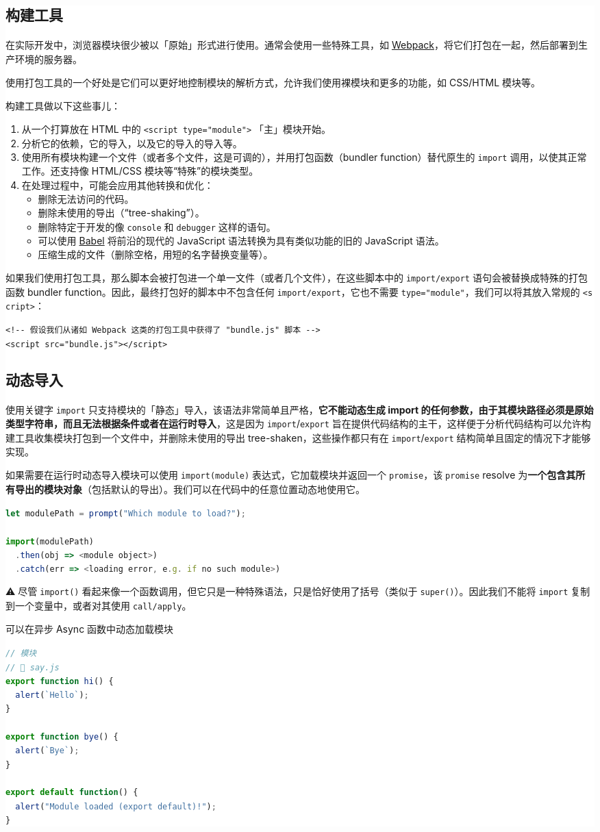 ## 构建工具
在实际开发中，浏览器模块很少被以「原始」形式进行使用。通常会使用一些特殊工具，如 [Webpack](https://webpack.js.org/)，将它们打包在一起，然后部署到生产环境的服务器。

使用打包工具的一个好处是它们可以更好地控制模块的解析方式，允许我们使用裸模块和更多的功能，如 CSS/HTML 模块等。

构建工具做以下这些事儿：

1. 从一个打算放在 HTML 中的 `<script type="module">` 「主」模块开始。
2. 分析它的依赖，它的导入，以及它的导入的导入等。
3. 使用所有模块构建一个文件（或者多个文件，这是可调的），并用打包函数（bundler function）替代原生的 `import` 调用，以使其正常工作。还支持像 HTML/CSS 模块等“特殊”的模块类型。
4. 在处理过程中，可能会应用其他转换和优化：
    - 删除无法访问的代码。
    - 删除未使用的导出（“tree-shaking”）。
    - 删除特定于开发的像 `console` 和 `debugger` 这样的语句。
    - 可以使用 [Babel](https://babeljs.io/) 将前沿的现代的 JavaScript 语法转换为具有类似功能的旧的 JavaScript 语法。
    - 压缩生成的文件（删除空格，用短的名字替换变量等）。

如果我们使用打包工具，那么脚本会被打包进一个单一文件（或者几个文件），在这些脚本中的 `import/export` 语句会被替换成特殊的打包函数 bundler function。因此，最终打包好的脚本中不包含任何 `import/export`，它也不需要 `type="module"`，我们可以将其放入常规的 `<script>`：

```markup
<!-- 假设我们从诸如 Webpack 这类的打包工具中获得了 "bundle.js" 脚本 -->
<script src="bundle.js"></script>
```

## 动态导入
使用关键字 `import` 只支持模块的「静态」导入，该语法非常简单且严格，**它不能动态生成 import 的任何参数，由于其模块路径必须是原始类型字符串，而且无法根据条件或者在运行时导入**，这是因为 `import`/`export` 旨在提供代码结构的主干，这样便于分析代码结构可以允许构建工具收集模块打包到一个文件中，并删除未使用的导出 tree-shaken，这些操作都只有在 `import`/`export` 结构简单且固定的情况下才能够实现。

如果需要在运行时动态导入模块可以使用 `import(module)` 表达式，它加载模块并返回一个 `promise`，该 `promise` resolve 为**一个包含其所有导出的模块对象**（包括默认的导出）。我们可以在代码中的任意位置动态地使用它。

```js
let modulePath = prompt("Which module to load?");

import(modulePath)
  .then(obj => <module object>)
  .catch(err => <loading error, e.g. if no such module>)
```

:warning: 尽管 `import()` 看起来像一个函数调用，但它只是一种特殊语法，只是恰好使用了括号（类似于 `super()`）。因此我们不能将 `import` 复制到一个变量中，或者对其使用 `call/apply`。

可以在异步 Async 函数中动态加载模块

```js
// 模块
// 📁 say.js
export function hi() {
  alert(`Hello`);
}

export function bye() {
  alert(`Bye`);
}

export default function() {
  alert("Module loaded (export default)!");
}
```
